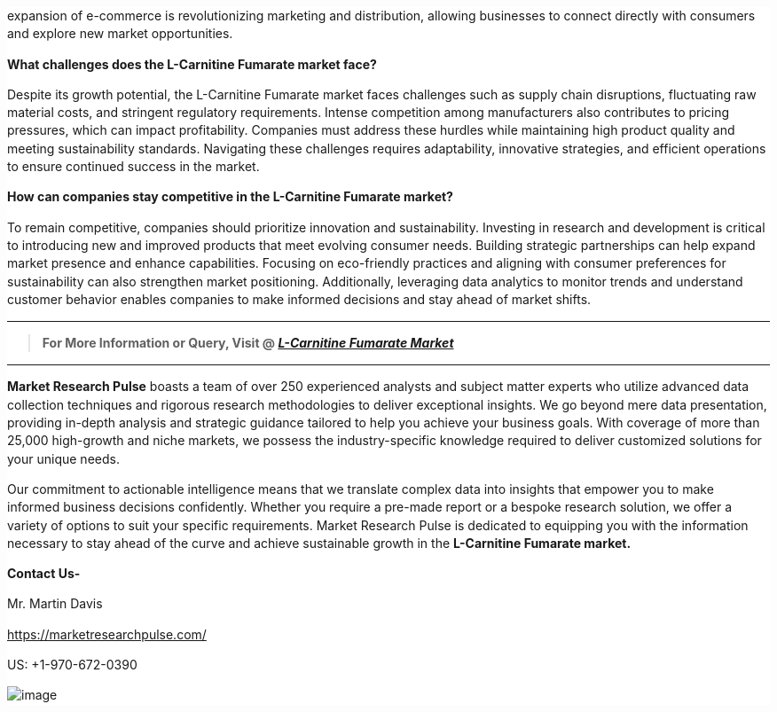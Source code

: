 expansion of e-commerce is revolutionizing marketing and distribution, allowing businesses to connect directly with consumers and explore new market opportunities.</p><p><strong>What challenges does the L-Carnitine Fumarate market face?</strong></p><p>Despite its growth potential, the L-Carnitine Fumarate market faces challenges such as supply chain disruptions, fluctuating raw material costs, and stringent regulatory requirements. Intense competition among manufacturers also contributes to pricing pressures, which can impact profitability. Companies must address these hurdles while maintaining high product quality and meeting sustainability standards. Navigating these challenges requires adaptability, innovative strategies, and efficient operations to ensure continued success in the market.</p><p><strong>How can companies stay competitive in the L-Carnitine Fumarate market?</strong></p><p>To remain competitive, companies should prioritize innovation and sustainability. Investing in research and development is critical to introducing new and improved products that meet evolving consumer needs. Building strategic partnerships can help expand market presence and enhance capabilities. Focusing on eco-friendly practices and aligning with consumer preferences for sustainability can also strengthen market positioning. Additionally, leveraging data analytics to monitor trends and understand customer behavior enables companies to make informed decisions and stay ahead of market shifts.</p><hr /><blockquote><p><strong>For More Information or Query, Visit @&nbsp;<em><a href="https://marketresearchpulse.com/report/92414/l-carnitine-fumarate-market?utm_source=Linkedin&utm_medium=091">L-Carnitine Fumarate Market</a></em></strong></p></blockquote><hr /><p><strong>Market Research Pulse</strong> boasts a team of over 250 experienced analysts and subject matter experts who utilize advanced data collection techniques and rigorous research methodologies to deliver exceptional insights. We go beyond mere data presentation, providing in-depth analysis and strategic guidance tailored to help you achieve your business goals. With coverage of more than 25,000 high-growth and niche markets, we possess the industry-specific knowledge required to deliver customized solutions for your unique needs.</p><p>Our commitment to actionable intelligence means that we translate complex data into insights that empower you to make informed business decisions confidently. Whether you require a pre-made report or a bespoke research solution, we offer a variety of options to suit your specific requirements. Market Research Pulse is dedicated to equipping you with the information necessary to stay ahead of the curve and achieve sustainable growth in the <strong>L-Carnitine Fumarate market.</strong></p><p><strong>Contact Us-</strong></p><p>Mr. Martin Davis</p><p>https://marketresearchpulse.com/</p><p>US: +1-970-672-0390</p>
![image](https://github.com/user-attachments/assets/b4156c86-9af0-4429-962f-3b2163f0f99f)
